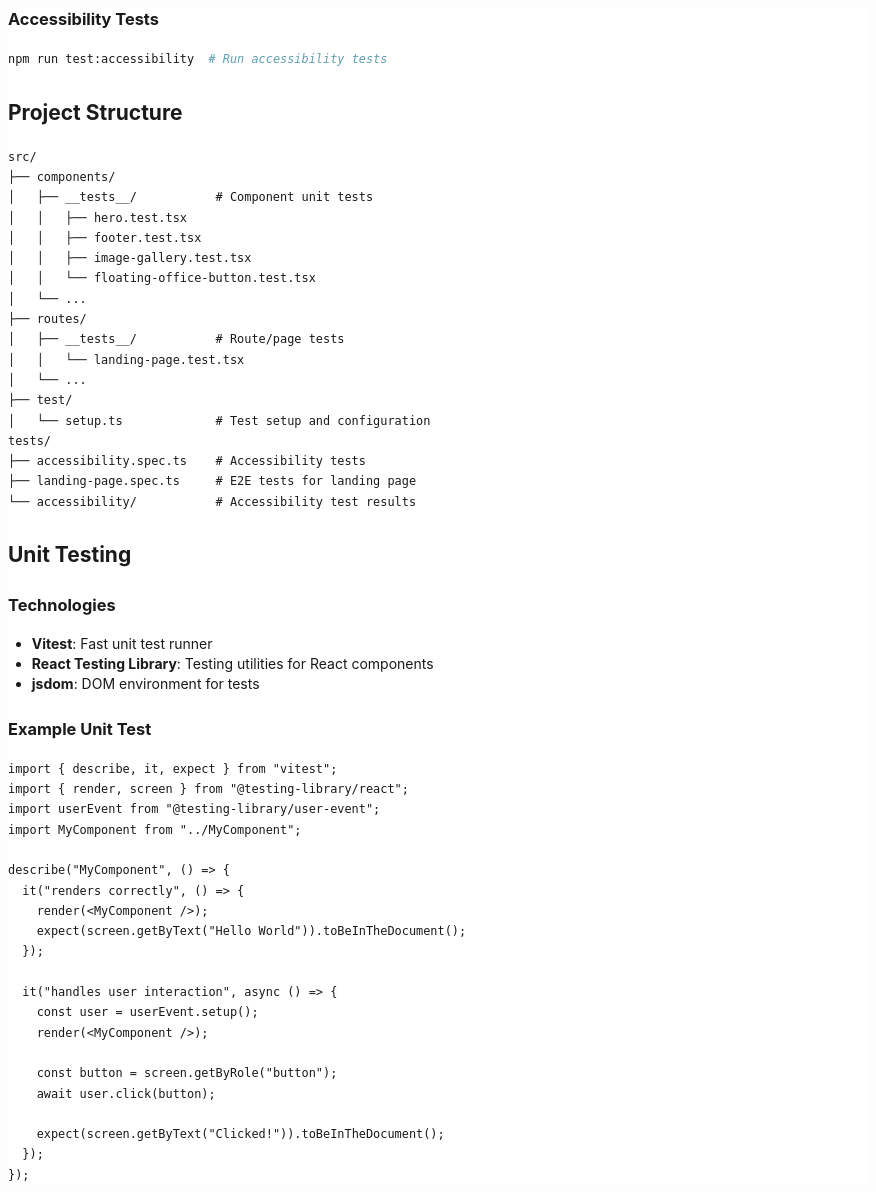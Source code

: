 ### Accessibility Tests

```bash
npm run test:accessibility  # Run accessibility tests
```

## Project Structure

```
src/
├── components/
│   ├── __tests__/           # Component unit tests
│   │   ├── hero.test.tsx
│   │   ├── footer.test.tsx
│   │   ├── image-gallery.test.tsx
│   │   └── floating-office-button.test.tsx
│   └── ...
├── routes/
│   ├── __tests__/           # Route/page tests
│   │   └── landing-page.test.tsx
│   └── ...
├── test/
│   └── setup.ts             # Test setup and configuration
tests/
├── accessibility.spec.ts    # Accessibility tests
├── landing-page.spec.ts     # E2E tests for landing page
└── accessibility/           # Accessibility test results
```

## Unit Testing

### Technologies

- **Vitest**: Fast unit test runner
- **React Testing Library**: Testing utilities for React components
- **jsdom**: DOM environment for tests

### Example Unit Test

```tsx
import { describe, it, expect } from "vitest";
import { render, screen } from "@testing-library/react";
import userEvent from "@testing-library/user-event";
import MyComponent from "../MyComponent";

describe("MyComponent", () => {
  it("renders correctly", () => {
    render(<MyComponent />);
    expect(screen.getByText("Hello World")).toBeInTheDocument();
  });

  it("handles user interaction", async () => {
    const user = userEvent.setup();
    render(<MyComponent />);

    const button = screen.getByRole("button");
    await user.click(button);

    expect(screen.getByText("Clicked!")).toBeInTheDocument();
  });
});
```
